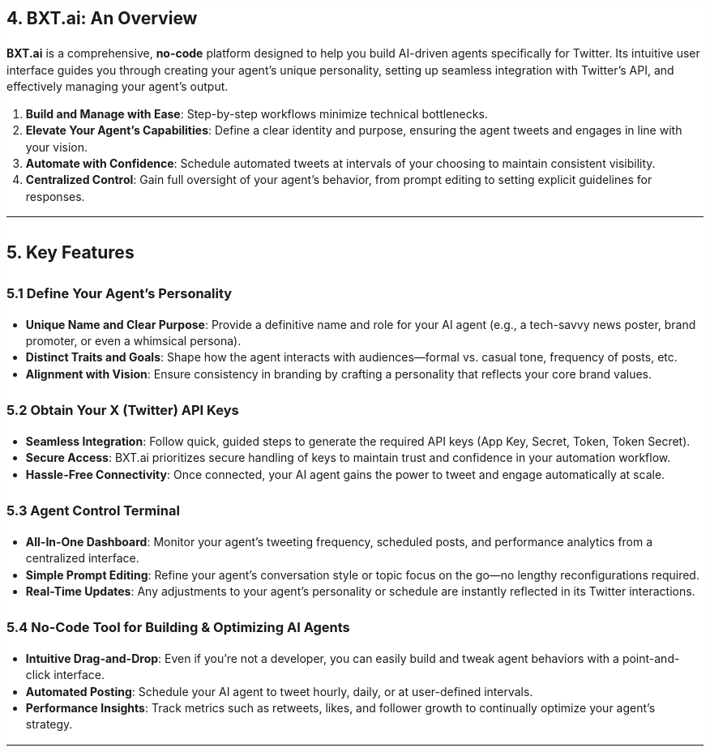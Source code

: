 ## 4. BXT.ai: An Overview

**BXT.ai** is a comprehensive, **no-code** platform designed to help you build AI-driven agents specifically for Twitter. Its intuitive user interface guides you through creating your agent’s unique personality, setting up seamless integration with Twitter’s API, and effectively managing your agent’s output.

1. **Build and Manage with Ease**: Step-by-step workflows minimize technical bottlenecks.  
2. **Elevate Your Agent’s Capabilities**: Define a clear identity and purpose, ensuring the agent tweets and engages in line with your vision.  
3. **Automate with Confidence**: Schedule automated tweets at intervals of your choosing to maintain consistent visibility.  
4. **Centralized Control**: Gain full oversight of your agent’s behavior, from prompt editing to setting explicit guidelines for responses.

---

## 5. Key Features

### 5.1 Define Your Agent’s Personality
- **Unique Name and Clear Purpose**: Provide a definitive name and role for your AI agent (e.g., a tech-savvy news poster, brand promoter, or even a whimsical persona).  
- **Distinct Traits and Goals**: Shape how the agent interacts with audiences—formal vs. casual tone, frequency of posts, etc.  
- **Alignment with Vision**: Ensure consistency in branding by crafting a personality that reflects your core brand values.

### 5.2 Obtain Your X (Twitter) API Keys
- **Seamless Integration**: Follow quick, guided steps to generate the required API keys (App Key, Secret, Token, Token Secret).  
- **Secure Access**: BXT.ai prioritizes secure handling of keys to maintain trust and confidence in your automation workflow.  
- **Hassle-Free Connectivity**: Once connected, your AI agent gains the power to tweet and engage automatically at scale.

### 5.3 Agent Control Terminal
- **All-In-One Dashboard**: Monitor your agent’s tweeting frequency, scheduled posts, and performance analytics from a centralized interface.  
- **Simple Prompt Editing**: Refine your agent’s conversation style or topic focus on the go—no lengthy reconfigurations required.  
- **Real-Time Updates**: Any adjustments to your agent’s personality or schedule are instantly reflected in its Twitter interactions.

### 5.4 No-Code Tool for Building & Optimizing AI Agents
- **Intuitive Drag-and-Drop**: Even if you’re not a developer, you can easily build and tweak agent behaviors with a point-and-click interface.  
- **Automated Posting**: Schedule your AI agent to tweet hourly, daily, or at user-defined intervals.  
- **Performance Insights**: Track metrics such as retweets, likes, and follower growth to continually optimize your agent’s strategy.  

---